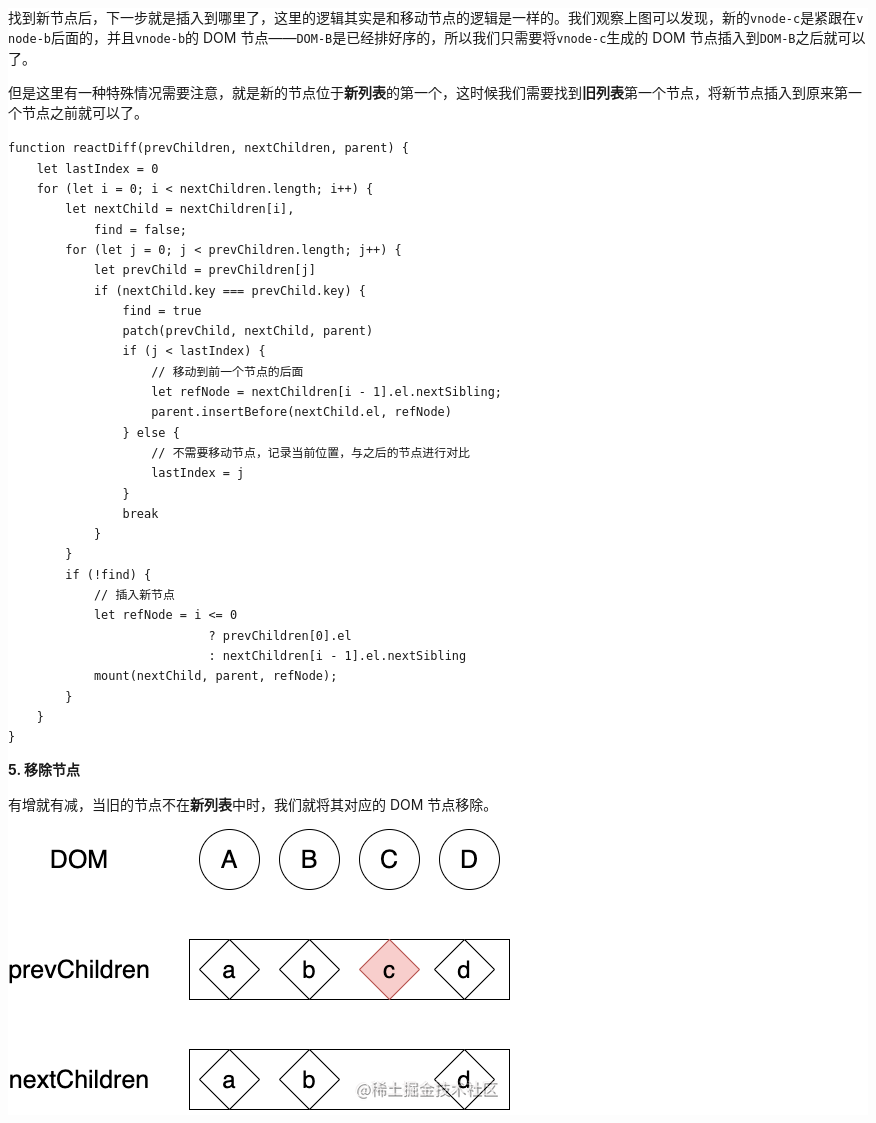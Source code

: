 找到新节点后，下一步就是插入到哪里了，这里的逻辑其实是和移动节点的逻辑是一样的。我们观察上图可以发现，新的`vnode-c`是紧跟在`vnode-b`后面的，并且`vnode-b`的 DOM 节点——`DOM-B`是已经排好序的，所以我们只需要将`vnode-c`生成的 DOM 节点插入到`DOM-B`之后就可以了。

但是这里有一种特殊情况需要注意，就是新的节点位于**新列表**的第一个，这时候我们需要找到**旧列表**第一个节点，将新节点插入到原来第一个节点之前就可以了。

    function reactDiff(prevChildren, nextChildren, parent) {
        let lastIndex = 0
        for (let i = 0; i < nextChildren.length; i++) {
            let nextChild = nextChildren[i],
                find = false;
            for (let j = 0; j < prevChildren.length; j++) {
                let prevChild = prevChildren[j]
                if (nextChild.key === prevChild.key) {
                    find = true
                    patch(prevChild, nextChild, parent)
                    if (j < lastIndex) {
                        // 移动到前一个节点的后面
                        let refNode = nextChildren[i - 1].el.nextSibling;
                        parent.insertBefore(nextChild.el, refNode)
                    } else {
                        // 不需要移动节点，记录当前位置，与之后的节点进行对比
                        lastIndex = j
                    }
                    break
                }
            }
            if (!find) {
                // 插入新节点
                let refNode = i <= 0
                                ? prevChildren[0].el
                                : nextChildren[i - 1].el.nextSibling
                mount(nextChild, parent, refNode);
            }
        }
    }

**5. 移除节点**

有增就有减，当旧的节点不在**新列表**中时，我们就将其对应的 DOM 节点移除。

![Image 1](_media/3b2fdf93eade42f489e3d1726bfa2107.png)


[99.png]: https://s.poetries.work/gitee/2020/09/99.png
[100.png]: https://s.poetries.work/gitee/2020/09/100.png
[202203211358420.png]: https://s.poetries.work/images/202203211358420.png
[202203211358473.png]: https://s.poetries.work/images/202203211358473.png
[202203211358728.png]: https://s.poetries.work/images/202203211358728.png
[202203211358228.png]: https://s.poetries.work/images/202203211358228.png
[202203211358441.png]: https://s.poetries.work/images/202203211358441.png
[opens new window]: https://github.com/sunyanzhe/virtual-dom/blob/master/src/diff/react-diff.js
[202203211359786.png]: https://s.poetries.work/images/202203211359786.png
[202203211359054.png]: https://s.poetries.work/images/202203211359054.png
[202203211359533.png]: https://s.poetries.work/images/202203211359533.png
[202203211359184.png]: https://s.poetries.work/images/202203211359184.png
[202203211359531.png]: https://s.poetries.work/images/202203211359531.png
[202203211359343.png]: https://s.poetries.work/images/202203211359343.png
[202203211359968.png]: https://s.poetries.work/images/202203211359968.png
[202203211359489.png]: https://s.poetries.work/images/202203211359489.png
[202203211400801.png]: https://s.poetries.work/images/202203211400801.png
[202203211400020.png]: https://s.poetries.work/images/202203211400020.png
[202203211400324.png]: https://s.poetries.work/images/202203211400324.png
[inferno_opens new window]: https://github.com/infernojs/inferno
[202203211400687.png]: https://s.poetries.work/images/202203211400687.png
[202203211400875.png]: https://s.poetries.work/images/202203211400875.png
[202203211400253.png]: https://s.poetries.work/images/202203211400253.png
[202203211400806.png]: https://s.poetries.work/images/202203211400806.png
[202203211400840.png]: https://s.poetries.work/images/202203211400840.png
[202203211401709.png]: https://s.poetries.work/images/202203211401709.png
[202203211401591.png]: https://s.poetries.work/images/202203211401591.png
[202203211401764.png]: https://s.poetries.work/images/202203211401764.png
[202203211401780.png]: https://s.poetries.work/images/202203211401780.png
[image-20210220201751694]: https://s.poetries.work/images/image-20210220201751694.png